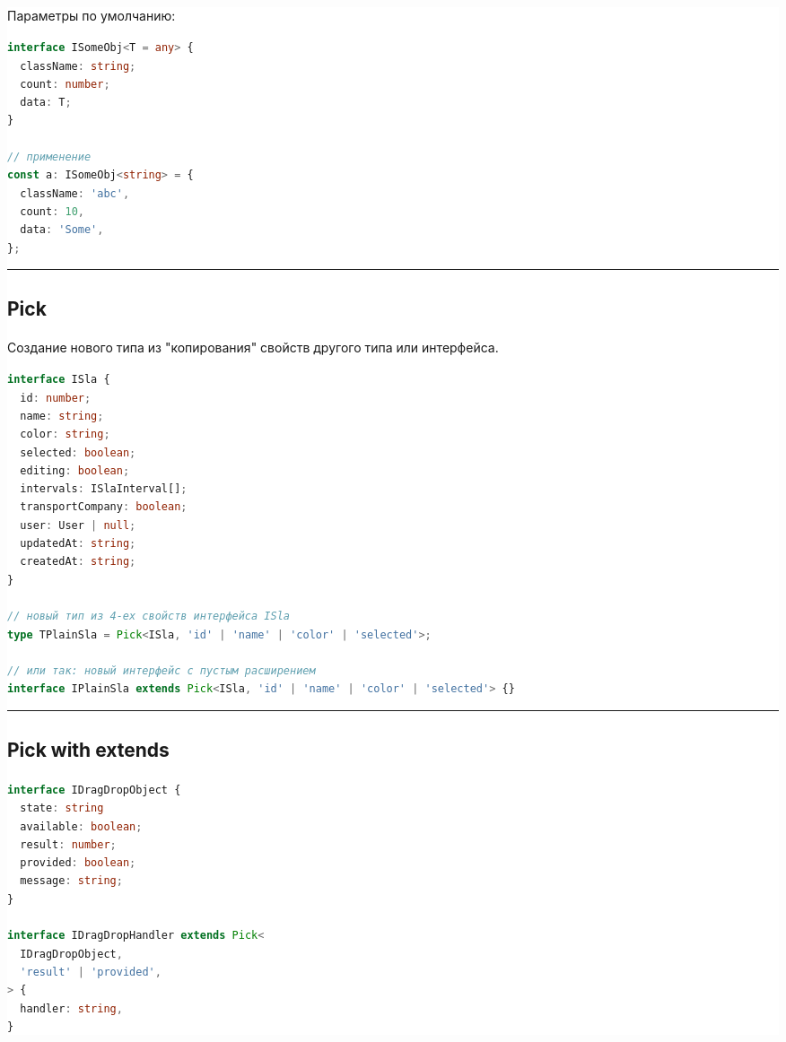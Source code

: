 ```ts
```

Параметры по умолчанию:

```ts
interface ISomeObj<T = any> {
  className: string;
  count: number;
  data: T;
}

// применение
const a: ISomeObj<string> = {
  className: 'abc',
  count: 10,
  data: 'Some',
};
```

---

## Pick

Создание нового типа из "копирования" свойств другого типа или интерфейса.

```ts
interface ISla {
  id: number;
  name: string;
  color: string;
  selected: boolean;
  editing: boolean;
  intervals: ISlaInterval[];
  transportCompany: boolean;
  user: User | null;
  updatedAt: string;
  createdAt: string;
}

// новый тип из 4-ех свойств интерфейса ISla
type TPlainSla = Pick<ISla, 'id' | 'name' | 'color' | 'selected'>;

// или так: новый интерфейс с пустым расширением
interface IPlainSla extends Pick<ISla, 'id' | 'name' | 'color' | 'selected'> {}
```

---

## Pick with extends

```ts
interface IDragDropObject {
  state: string
  available: boolean;
  result: number;
  provided: boolean;
  message: string;
}

interface IDragDropHandler extends Pick<
  IDragDropObject, 
  'result' | 'provided',
> {
  handler: string,
}
```